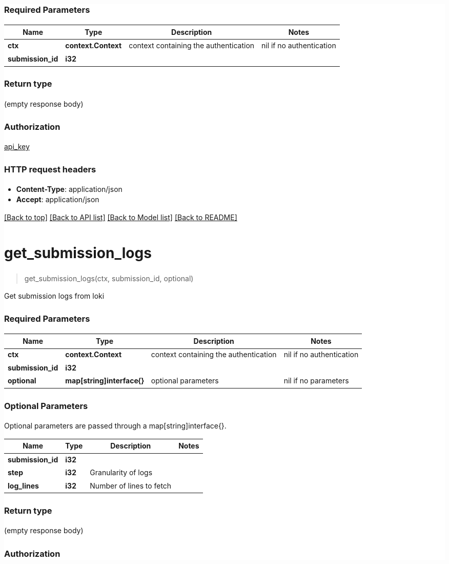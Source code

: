 ### Required Parameters

Name | Type | Description  | Notes
------------- | ------------- | ------------- | -------------
 **ctx** | **context.Context** | context containing the authentication | nil if no authentication
  **submission_id** | **i32**|  | 

### Return type

 (empty response body)

### Authorization

[api_key](../README.md#api_key)

### HTTP request headers

 - **Content-Type**: application/json
 - **Accept**: application/json

[[Back to top]](#) [[Back to API list]](../README.md#documentation-for-api-endpoints) [[Back to Model list]](../README.md#documentation-for-models) [[Back to README]](../README.md)

# **get_submission_logs**
> get_submission_logs(ctx, submission_id, optional)


Get submission logs from loki

### Required Parameters

Name | Type | Description  | Notes
------------- | ------------- | ------------- | -------------
 **ctx** | **context.Context** | context containing the authentication | nil if no authentication
  **submission_id** | **i32**|  | 
 **optional** | **map[string]interface{}** | optional parameters | nil if no parameters

### Optional Parameters
Optional parameters are passed through a map[string]interface{}.

Name | Type | Description  | Notes
------------- | ------------- | ------------- | -------------
 **submission_id** | **i32**|  | 
 **step** | **i32**| Granularity of logs | 
 **log_lines** | **i32**| Number of lines to fetch | 

### Return type

 (empty response body)

### Authorization

